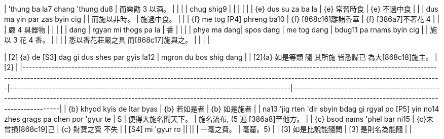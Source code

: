 | 'thung ba la7 chang 'thung du8                                       | 而樂勸 3 以酒。                                                          |                                        |                              |
| chug shig9 |                                                         |                                                                         |                                        |                              |
| {e} dus su za ba la                                                  | {e} 常習時食                                                            | {e} 不過中食                           |                              |
| dus ma yin par zas byin cig |                                        | 而施以非時。                                                             | 施過中食。                              |                              |
| {f} me tog [P4] phreng ba10                                          | {f} [868c16]離諸香華                                                    | {f} [386a7]不著花 4                    |                              |
| 嚴 4 具器物                                                          |                                                                         |                                        |                              |
| dang | rgyan mi thogs pa la                                          | 香                                                                      |                                        |                              |
| phye ma dang| spos dang | me  tog dang | bdug11 pa rnams  byin cig | | 施以 3 花 4 香。                                                         |                                        |                              |
| 悉以香花莊嚴之具 而[868c17]施與之。                                   |                                                                         |                                        |                              |

| [2] {a} de [S3] dag gi dus shes  par gyis la12 | mgron du bos  shig dang |                                                                                                                                                                                          | [2]{a} 如是等類 隨 其所施 皆悉歸已 為大[868c18]施主。                                 | [2]                                                                                                                                                                                               |
|---------------------------------------------------------------------------------------------------------------------------------------------------------------------------------------------------------------------------------------------------------------------|--------------------------------------------------------------------------------------|---------------------------------------------------------------------------------------------------------------------------------------------------------------------------------------------------|
| {b} khyod kyis de ltar byas                                                                                                                                                                                                                                         | {b} 若如是者                                                                         | {b} 如是施者                                                                                                                                                                                      |
| na13 'jig rten 'dir sbyin bdag gi  rgyal po [P5] yin no14 zhes  grags pa chen por 'gyur te | S                                                                                                                                                                      | 便得大施名聞天下。                                                                    | 施名流布, (5 遍 [386a8]至他方。                                                                                                                                                                    |
| {c} bsod nams 'phel bar ni15                                                                                                                                                                                                                                        | {c}未曾損[868c19]己                                                                  | {c} 財寶之費 不失                                                                                                                                                                                 |
| [S4] mi 'gyur ro || ||                                                                                                                                                                                                                                              | 一毫之費。                                                                            | 毫釐。5)                                                                                                                                                                                           |
| [3] 如是比說能隨問                                                                                                                                                                                                                                                  | [3] 是則名為能隨                                                                     |                                                                                                                                                                                                   |